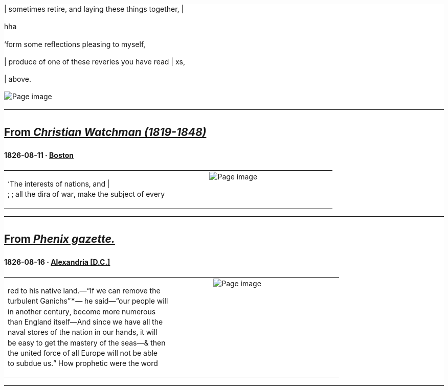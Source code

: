 | sometimes retire, and laying these things together, |  
  
hha  
  
‘form some reflections pleasing to myself,  
  
| produce of one of these reveries you have read | xs,  
  
| above.
</td><td style="width: 50%; max-height: 75%; margin: auto; display: block;">
<img alt="Page image" src="https://iiif.archive.org/image/iiif/2/sim_watchman-examiner_1826-08-11_7_36%2Fsim_watchman-examiner_1826-08-11_7_36_jp2.zip%2Fsim_watchman-examiner_1826-08-11_7_36_jp2%2Fsim_watchman-examiner_1826-08-11_7_36_0003.jp2/pct:45.23881499395405,43.20934256055364,16.74727932285369,2.9736159169550174/600,/0/default.jpg"/>
</td>
</tr></table>

---

## [From _Christian Watchman (1819-1848)_](https://archive.org/details/sim_watchman-examiner_1826-08-11_7_36/page/n3/mode/1up?view=theater)

#### 1826-08-11 &middot; [Boston](http://dbpedia.org/resource/Boston)

<table style="width: 100%;"><tr><td style="width: 50%">

  
  
‘The interests of nations, and |  
; ; all the dira of war, make the subject of every 
</td><td style="width: 50%; max-height: 75%; margin: auto; display: block;">
<img alt="Page image" src="https://iiif.archive.org/image/iiif/2/sim_watchman-examiner_1826-08-11_7_36%2Fsim_watchman-examiner_1826-08-11_7_36_jp2.zip%2Fsim_watchman-examiner_1826-08-11_7_36_jp2%2Fsim_watchman-examiner_1826-08-11_7_36_0003.jp2/pct:35.610640870616685,42.20371972318339,25.785973397823458,1.0596885813148789/600,/0/default.jpg"/>
</td>
</tr></table>

---

## [From _Phenix gazette._](https://www.loc.gov/resource/sn85025006/1826-08-16/ed-1/?sp=3)

#### 1826-08-16 &middot; [Alexandria [D.C.]](http://dbpedia.org/resource/Alexandria%2C_Virginia)

<table style="width: 100%;"><tr><td style="width: 50%">

  
red to his native land.—“If we can remove the  
turbulent Ganichs”*— he said—“our people will  
in another century, become more numerous  
than England itself—And since we have all the  
naval stores of the nation in our hands, it will  
be easy to get the mastery of the seas—&amp; then  
the united force of all Europe will not be able  
to subdue us.” How prophetic were the word
</td><td style="width: 50%; max-height: 75%; margin: auto; display: block;">
<img alt="Page image" src="https://tile.loc.gov/image-services/iiif/service:ndnp:vi:batch_vi_hops_ver01:data:sn85025006:00414216353:1826081601:0674/pct:21.39136279616871,7.233899821109123,17.481655744132638,4.844961240310077/!600,600/0/default.jpg"/>
</td>
</tr></table>

---